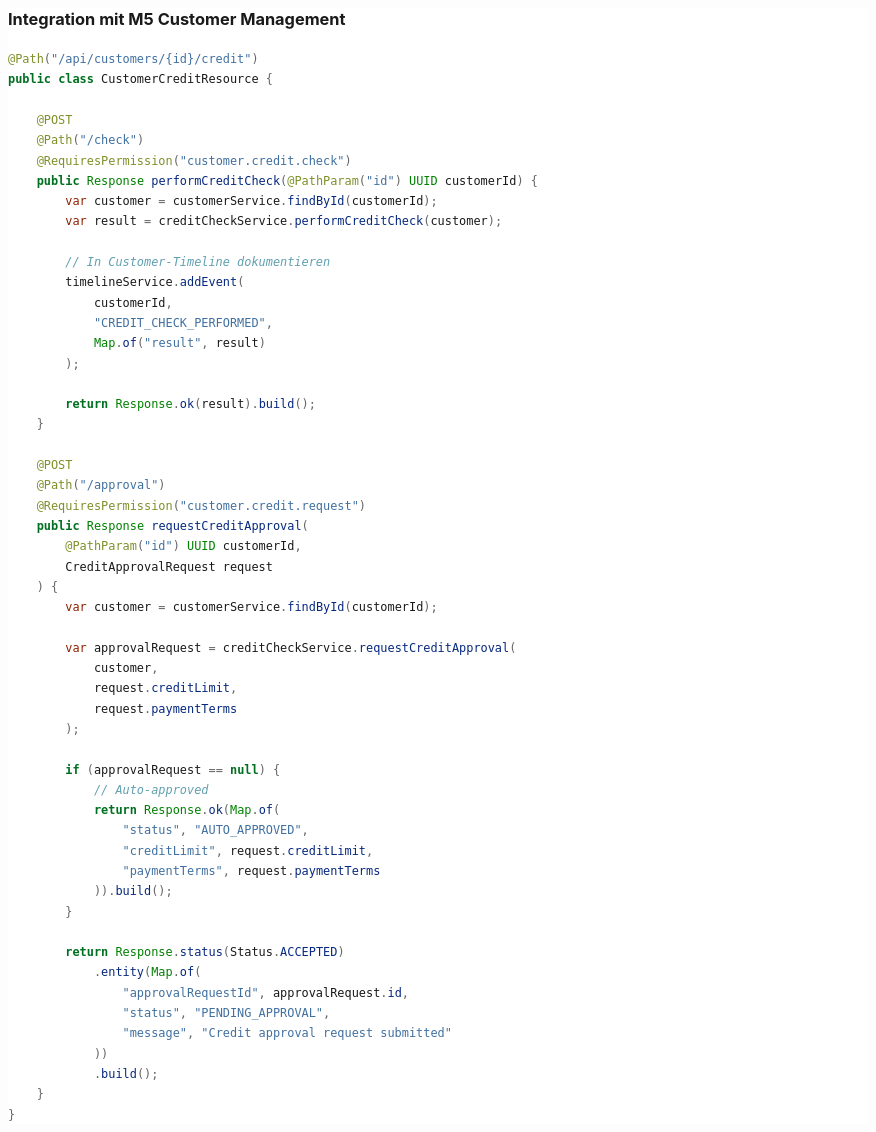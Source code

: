 ### Integration mit M5 Customer Management
```java
@Path("/api/customers/{id}/credit")
public class CustomerCreditResource {
    
    @POST
    @Path("/check")
    @RequiresPermission("customer.credit.check")
    public Response performCreditCheck(@PathParam("id") UUID customerId) {
        var customer = customerService.findById(customerId);
        var result = creditCheckService.performCreditCheck(customer);
        
        // In Customer-Timeline dokumentieren
        timelineService.addEvent(
            customerId,
            "CREDIT_CHECK_PERFORMED",
            Map.of("result", result)
        );
        
        return Response.ok(result).build();
    }
    
    @POST
    @Path("/approval")
    @RequiresPermission("customer.credit.request")
    public Response requestCreditApproval(
        @PathParam("id") UUID customerId,
        CreditApprovalRequest request
    ) {
        var customer = customerService.findById(customerId);
        
        var approvalRequest = creditCheckService.requestCreditApproval(
            customer,
            request.creditLimit,
            request.paymentTerms
        );
        
        if (approvalRequest == null) {
            // Auto-approved
            return Response.ok(Map.of(
                "status", "AUTO_APPROVED",
                "creditLimit", request.creditLimit,
                "paymentTerms", request.paymentTerms
            )).build();
        }
        
        return Response.status(Status.ACCEPTED)
            .entity(Map.of(
                "approvalRequestId", approvalRequest.id,
                "status", "PENDING_APPROVAL",
                "message", "Credit approval request submitted"
            ))
            .build();
    }
}
```
